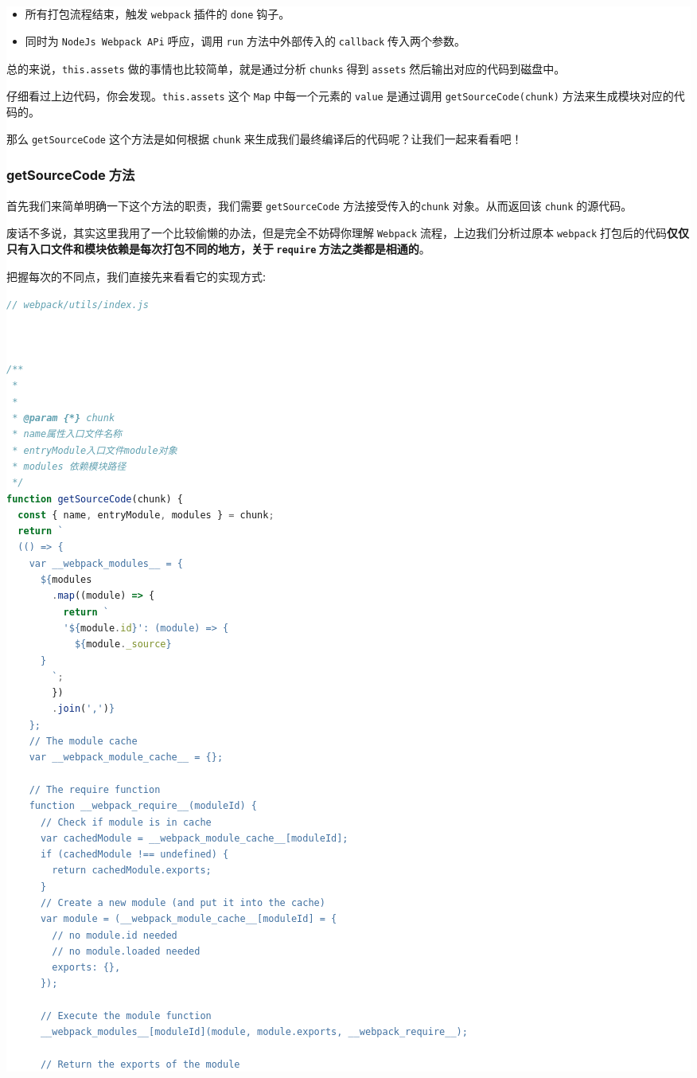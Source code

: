 * 所有打包流程结束，触发 `webpack` 插件的 `done` 钩子。

* 同时为 `NodeJs Webpack APi` 呼应，调用 `run` 方法中外部传入的 `callback` 传入两个参数。

总的来说，`this.assets` 做的事情也比较简单，就是通过分析 `chunks` 得到 `assets` 然后输出对应的代码到磁盘中。

仔细看过上边代码，你会发现。`this.assets` 这个 `Map` 中每一个元素的 `value` 是通过调用 `getSourceCode(chunk)` 方法来生成模块对应的代码的。

那么 `getSourceCode` 这个方法是如何根据 `chunk` 来生成我们最终编译后的代码呢？让我们一起来看看吧！

### getSourceCode 方法
首先我们来简单明确一下这个方法的职责，我们需要 `getSourceCode` 方法接受传入的`chunk` 对象。从而返回该 `chunk` 的源代码。

废话不多说，其实这里我用了一个比较偷懒的办法，但是完全不妨碍你理解 `Webpack` 流程，上边我们分析过原本 `webpack` 打包后的代码**仅仅只有入口文件和模块依赖是每次打包不同的地方，关于 `require` 方法之类都是相通的**。

把握每次的不同点，我们直接先来看看它的实现方式:
```js
// webpack/utils/index.js



/**
 *
 *
 * @param {*} chunk
 * name属性入口文件名称
 * entryModule入口文件module对象
 * modules 依赖模块路径
 */
function getSourceCode(chunk) {
  const { name, entryModule, modules } = chunk;
  return `
  (() => {
    var __webpack_modules__ = {
      ${modules
        .map((module) => {
          return `
          '${module.id}': (module) => {
            ${module._source}
      }
        `;
        })
        .join(',')}
    };
    // The module cache
    var __webpack_module_cache__ = {};

    // The require function
    function __webpack_require__(moduleId) {
      // Check if module is in cache
      var cachedModule = __webpack_module_cache__[moduleId];
      if (cachedModule !== undefined) {
        return cachedModule.exports;
      }
      // Create a new module (and put it into the cache)
      var module = (__webpack_module_cache__[moduleId] = {
        // no module.id needed
        // no module.loaded needed
        exports: {},
      });

      // Execute the module function
      __webpack_modules__[moduleId](module, module.exports, __webpack_require__);

      // Return the exports of the module
```
